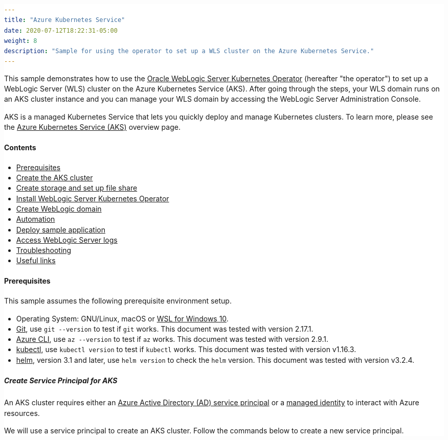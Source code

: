 ```yaml
---
title: "Azure Kubernetes Service"
date: 2020-07-12T18:22:31-05:00
weight: 8
description: "Sample for using the operator to set up a WLS cluster on the Azure Kubernetes Service."
---
```


This sample demonstrates how to use the [Oracle WebLogic Server Kubernetes Operator](/weblogic-kubernetes-operator/) (hereafter "the operator") to set up a WebLogic Server (WLS) cluster on the Azure Kubernetes Service (AKS). After going through the steps, your WLS domain runs on an AKS cluster instance and you can manage your WLS domain by accessing the WebLogic Server Administration Console.

AKS is a managed Kubernetes Service that lets you quickly deploy and manage Kubernetes clusters. To learn more, please see the [Azure Kubernetes Service (AKS)](https://docs.microsoft.com/azure/aks/) overview page.

#### Contents

 - [Prerequisites](#prerequisites)
 - [Create the AKS cluster](#create-the-aks-cluster)
 - [Create storage and set up file share](#create-storage-and-set-up-file-share)
 - [Install WebLogic Server Kubernetes Operator](#install-weblogic-server-kubernetes-operator)
 - [Create WebLogic domain](#create-weblogic-domain)
 - [Automation](#automation)
 - [Deploy sample application](#deploy-sample-application)
 - [Access WebLogic Server logs](#access-weblogic-server-logs)
 - [Troubleshooting](#troubleshooting)
 - [Useful links](#useful-links)

#### Prerequisites

This sample assumes the following prerequisite environment setup.

* Operating System: GNU/Linux, macOS or [WSL for Windows 10](https://docs.microsoft.com/windows/wsl/install-win10).
* [Git](https://git-scm.com/downloads), use `git --version` to test if `git` works.  This document was tested with version 2.17.1.
* [Azure CLI](https://docs.microsoft.com/cli/azure), use `az --version` to test if `az` works.  This document was tested with version 2.9.1.
* [kubectl](https://kubernetes-io-vnext-staging.netlify.com/docs/tasks/tools/install-kubectl/), use `kubectl version` to test if `kubectl` works.  This document was tested with version v1.16.3.
* [helm](https://helm.sh/docs/intro/install/), version 3.1 and later, use `helm version` to check the `helm` version.  This document was tested with version v3.2.4.

##### Create Service Principal for AKS

An AKS cluster requires either an [Azure Active Directory (AD) service principal](https://docs.microsoft.com/azure/active-directory/develop/app-objects-and-service-principals) or a [managed identity](https://docs.microsoft.com/azure/aks/use-managed-identity) to interact with Azure resources.

We will use a service principal to create an AKS cluster. Follow the commands below to create a new service principal.
